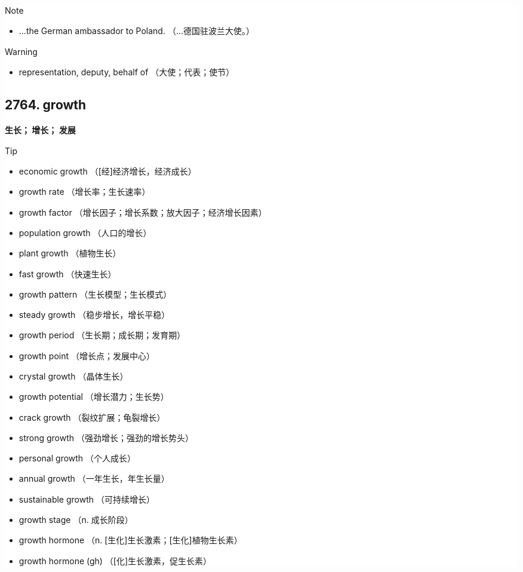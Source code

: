 > [!NOTE]
>
> - ...the German ambassador to Poland. （…德国驻波兰大使。）
>

> [!WARNING]
>
> - representation, deputy, behalf of （大使；代表；使节）
>

## 2764. growth

**生长； 增长； 发展**

> [!TIP]
>
> - economic growth （[经]经济增长，经济成长）
>
> - growth rate （增长率；生长速率）
>
> - growth factor （增长因子；增长系数；放大因子；经济增长因素）
>
> - population growth （人口的增长）
>
> - plant growth （植物生长）
>
> - fast growth （快速生长）
>
> - growth pattern （生长模型；生长模式）
>
> - steady growth （稳步增长，增长平稳）
>
> - growth period （生长期；成长期；发育期）
>
> - growth point （增长点；发展中心）
>
> - crystal growth （晶体生长）
>
> - growth potential （增长潜力；生长势）
>
> - crack growth （裂纹扩展；龟裂增长）
>
> - strong growth （强劲增长；强劲的增长势头）
>
> - personal growth （个人成长）
>
> - annual growth （一年生长，年生长量）
>
> - sustainable growth （可持续增长）
>
> - growth stage （n. 成长阶段）
>
> - growth hormone （n. [生化]生长激素；[生化]植物生长素）
>
> - growth hormone (gh) （[化]生长激素，促生长素）
>
